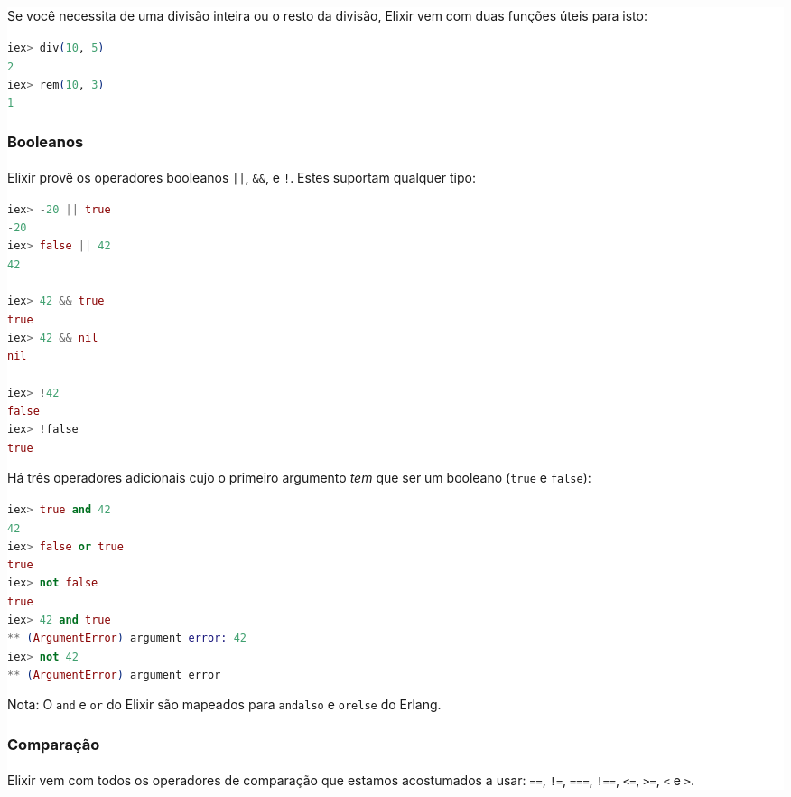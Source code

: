 Se você necessita de uma divisão inteira ou o resto da divisão, Elixir vem com duas funções úteis para isto:

```elixir
iex> div(10, 5)
2
iex> rem(10, 3)
1
```

### Booleanos

Elixir provê os operadores booleanos `||`, `&&`, e `!`.
Estes suportam qualquer tipo:

```elixir
iex> -20 || true
-20
iex> false || 42
42

iex> 42 && true
true
iex> 42 && nil
nil

iex> !42
false
iex> !false
true
```

Há três operadores adicionais cujo o primeiro argumento _tem_ que ser um booleano (`true` e `false`):

```elixir
iex> true and 42
42
iex> false or true
true
iex> not false
true
iex> 42 and true
** (ArgumentError) argument error: 42
iex> not 42
** (ArgumentError) argument error
```

Nota: O `and` e `or` do Elixir são mapeados para `andalso` e `orelse` do Erlang.

### Comparação

Elixir vem com todos os operadores de comparação que estamos acostumados a usar: `==`, `!=`, `===`, `!==`, `<=`, `>=`, `<` e `>`.
